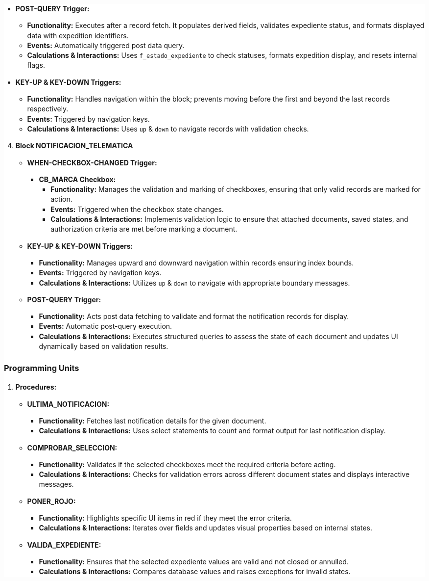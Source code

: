    - **POST-QUERY Trigger:**
     - **Functionality:** Executes after a record fetch. It populates derived fields, validates expediente status, and formats displayed data with expedition identifiers.
     - **Events:** Automatically triggered post data query.
     - **Calculations & Interactions:** Uses `f_estado_expediente` to check statuses, formats expedition display, and resets internal flags.

   - **KEY-UP & KEY-DOWN Triggers:**
     - **Functionality:** Handles navigation within the block; prevents moving before the first and beyond the last records respectively.
     - **Events:** Triggered by navigation keys.
     - **Calculations & Interactions:** Uses `up` & `down` to navigate records with validation checks.

4. **Block NOTIFICACION_TELEMATICA**
   - **WHEN-CHECKBOX-CHANGED Trigger:**
     - **CB_MARCA Checkbox:**
       - **Functionality:** Manages the validation and marking of checkboxes, ensuring that only valid records are marked for action.
       - **Events:** Triggered when the checkbox state changes.
       - **Calculations & Interactions:** Implements validation logic to ensure that attached documents, saved states, and authorization criteria are met before marking a document.

   - **KEY-UP & KEY-DOWN Triggers:**
     - **Functionality:** Manages upward and downward navigation within records ensuring index bounds.
     - **Events:** Triggered by navigation keys.
     - **Calculations & Interactions:** Utilizes `up` & `down` to navigate with appropriate boundary messages.

   - **POST-QUERY Trigger:**
     - **Functionality:** Acts post data fetching to validate and format the notification records for display.
     - **Events:** Automatic post-query execution.
     - **Calculations & Interactions:** Executes structured queries to assess the state of each document and updates UI dynamically based on validation results.

### Programming Units

1. **Procedures:**
   - **ULTIMA_NOTIFICACION:**
     - **Functionality:** Fetches last notification details for the given document.
     - **Calculations & Interactions:** Uses select statements to count and format output for last notification display.
  
   - **COMPROBAR_SELECCION:**
     - **Functionality:** Validates if the selected checkboxes meet the required criteria before acting.
     - **Calculations & Interactions:** Checks for validation errors across different document states and displays interactive messages.

   - **PONER_ROJO:**
     - **Functionality:** Highlights specific UI items in red if they meet the error criteria.
     - **Calculations & Interactions:** Iterates over fields and updates visual properties based on internal states.
  
   - **VALIDA_EXPEDIENTE:**
     - **Functionality:** Ensures that the selected expediente values are valid and not closed or annulled.
     - **Calculations & Interactions:** Compares database values and raises exceptions for invalid states.
